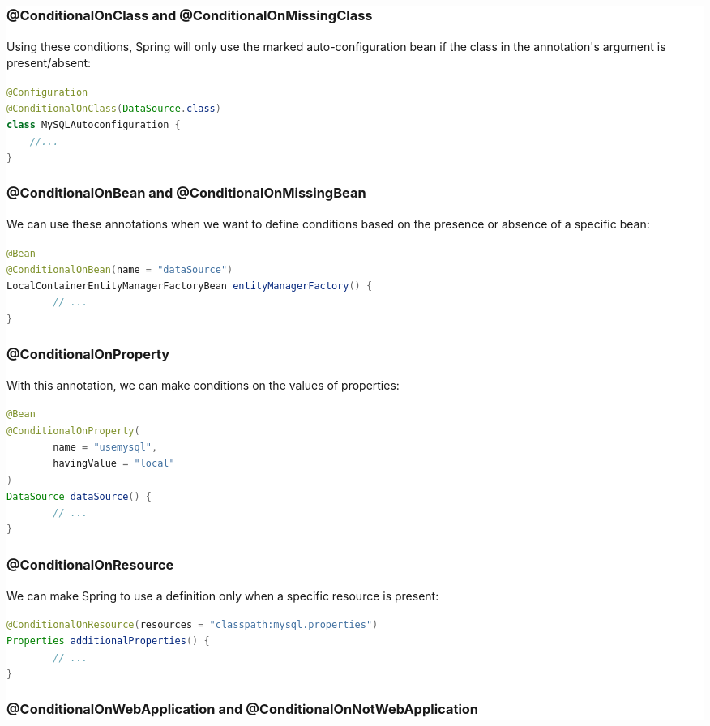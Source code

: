 ### @ConditionalOnClass and @ConditionalOnMissingClass 

Using these conditions, Spring will only use the marked auto-configuration bean if the class in the annotation's argument is present/absent:

```java
@Configuration
@ConditionalOnClass(DataSource.class)
class MySQLAutoconfiguration {
    //...
}
```

### @ConditionalOnBean and @ConditionalOnMissingBean 

We can use these annotations when we want to define conditions based on the presence or absence of a specific bean:

```java
@Bean
@ConditionalOnBean(name = "dataSource")
LocalContainerEntityManagerFactoryBean entityManagerFactory() {
        // ...
}
```

### @ConditionalOnProperty 

With this annotation, we can make conditions on the values of properties:

```java
@Bean
@ConditionalOnProperty(
        name = "usemysql",
        havingValue = "local"
)
DataSource dataSource() {
        // ...
}
```

### @ConditionalOnResource 

We can make Spring to use a definition only when a specific resource is present:

```java
@ConditionalOnResource(resources = "classpath:mysql.properties")
Properties additionalProperties() {
        // ...
}
```

### @ConditionalOnWebApplication and @ConditionalOnNotWebApplication 
